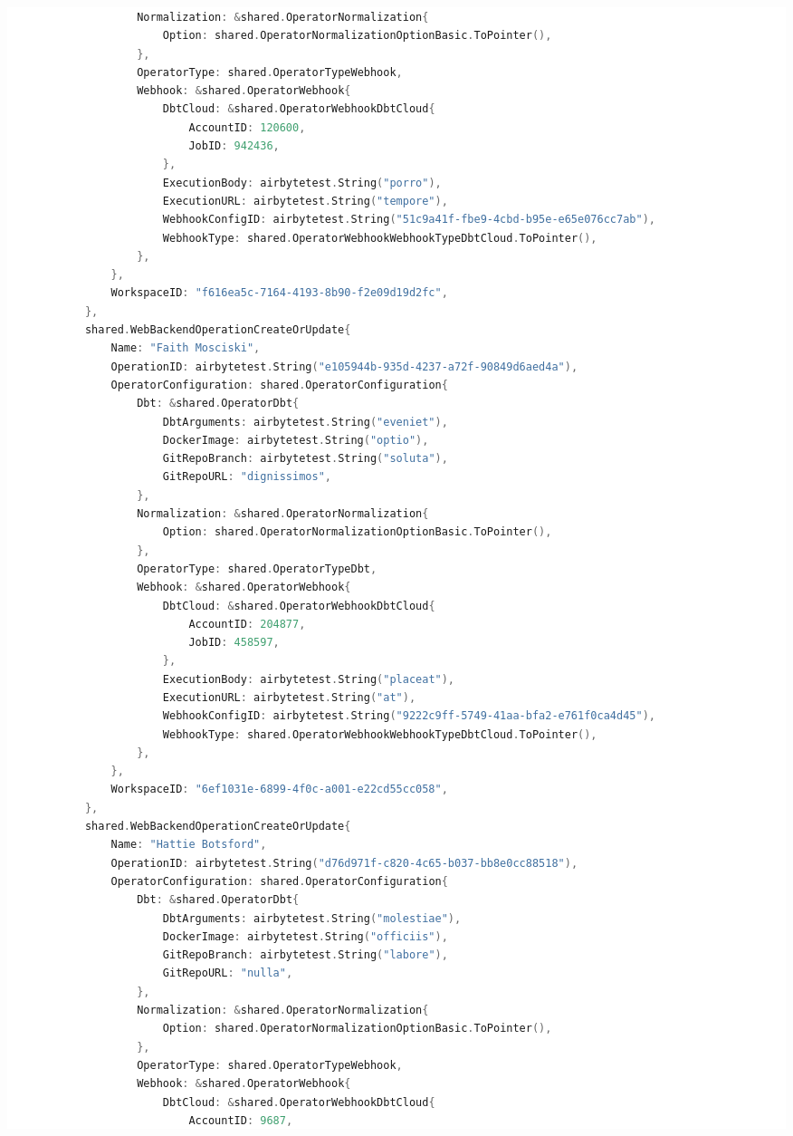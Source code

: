 ```go
                    Normalization: &shared.OperatorNormalization{
                        Option: shared.OperatorNormalizationOptionBasic.ToPointer(),
                    },
                    OperatorType: shared.OperatorTypeWebhook,
                    Webhook: &shared.OperatorWebhook{
                        DbtCloud: &shared.OperatorWebhookDbtCloud{
                            AccountID: 120600,
                            JobID: 942436,
                        },
                        ExecutionBody: airbytetest.String("porro"),
                        ExecutionURL: airbytetest.String("tempore"),
                        WebhookConfigID: airbytetest.String("51c9a41f-fbe9-4cbd-b95e-e65e076cc7ab"),
                        WebhookType: shared.OperatorWebhookWebhookTypeDbtCloud.ToPointer(),
                    },
                },
                WorkspaceID: "f616ea5c-7164-4193-8b90-f2e09d19d2fc",
            },
            shared.WebBackendOperationCreateOrUpdate{
                Name: "Faith Mosciski",
                OperationID: airbytetest.String("e105944b-935d-4237-a72f-90849d6aed4a"),
                OperatorConfiguration: shared.OperatorConfiguration{
                    Dbt: &shared.OperatorDbt{
                        DbtArguments: airbytetest.String("eveniet"),
                        DockerImage: airbytetest.String("optio"),
                        GitRepoBranch: airbytetest.String("soluta"),
                        GitRepoURL: "dignissimos",
                    },
                    Normalization: &shared.OperatorNormalization{
                        Option: shared.OperatorNormalizationOptionBasic.ToPointer(),
                    },
                    OperatorType: shared.OperatorTypeDbt,
                    Webhook: &shared.OperatorWebhook{
                        DbtCloud: &shared.OperatorWebhookDbtCloud{
                            AccountID: 204877,
                            JobID: 458597,
                        },
                        ExecutionBody: airbytetest.String("placeat"),
                        ExecutionURL: airbytetest.String("at"),
                        WebhookConfigID: airbytetest.String("9222c9ff-5749-41aa-bfa2-e761f0ca4d45"),
                        WebhookType: shared.OperatorWebhookWebhookTypeDbtCloud.ToPointer(),
                    },
                },
                WorkspaceID: "6ef1031e-6899-4f0c-a001-e22cd55cc058",
            },
            shared.WebBackendOperationCreateOrUpdate{
                Name: "Hattie Botsford",
                OperationID: airbytetest.String("d76d971f-c820-4c65-b037-bb8e0cc88518"),
                OperatorConfiguration: shared.OperatorConfiguration{
                    Dbt: &shared.OperatorDbt{
                        DbtArguments: airbytetest.String("molestiae"),
                        DockerImage: airbytetest.String("officiis"),
                        GitRepoBranch: airbytetest.String("labore"),
                        GitRepoURL: "nulla",
                    },
                    Normalization: &shared.OperatorNormalization{
                        Option: shared.OperatorNormalizationOptionBasic.ToPointer(),
                    },
                    OperatorType: shared.OperatorTypeWebhook,
                    Webhook: &shared.OperatorWebhook{
                        DbtCloud: &shared.OperatorWebhookDbtCloud{
                            AccountID: 9687,
```
